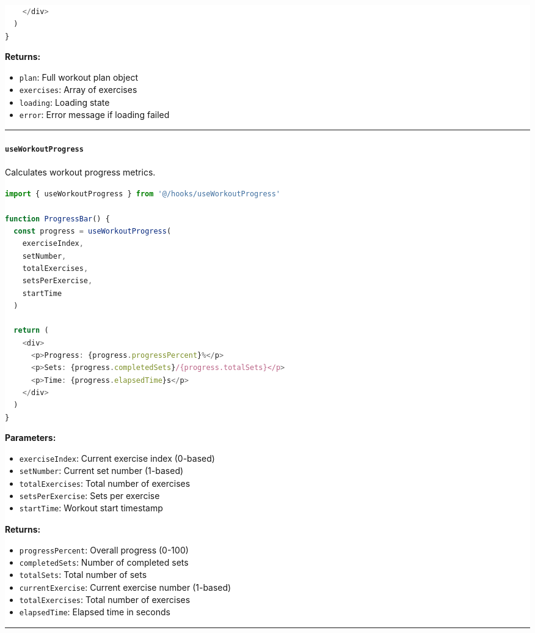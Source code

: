 ```typescript
    </div>
  )
}
```

**Returns:**
- `plan`: Full workout plan object
- `exercises`: Array of exercises
- `loading`: Loading state
- `error`: Error message if loading failed

---

#### `useWorkoutProgress`

Calculates workout progress metrics.

```typescript
import { useWorkoutProgress } from '@/hooks/useWorkoutProgress'

function ProgressBar() {
  const progress = useWorkoutProgress(
    exerciseIndex,
    setNumber,
    totalExercises,
    setsPerExercise,
    startTime
  )

  return (
    <div>
      <p>Progress: {progress.progressPercent}%</p>
      <p>Sets: {progress.completedSets}/{progress.totalSets}</p>
      <p>Time: {progress.elapsedTime}s</p>
    </div>
  )
}
```

**Parameters:**
- `exerciseIndex`: Current exercise index (0-based)
- `setNumber`: Current set number (1-based)
- `totalExercises`: Total number of exercises
- `setsPerExercise`: Sets per exercise
- `startTime`: Workout start timestamp

**Returns:**
- `progressPercent`: Overall progress (0-100)
- `completedSets`: Number of completed sets
- `totalSets`: Total number of sets
- `currentExercise`: Current exercise number (1-based)
- `totalExercises`: Total number of exercises
- `elapsedTime`: Elapsed time in seconds

---